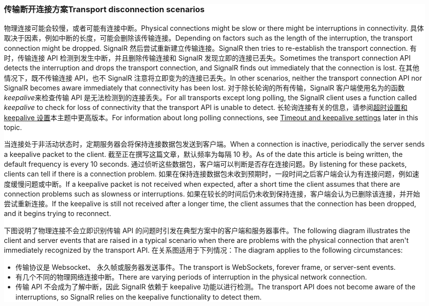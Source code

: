 <a id="transportdisconnect"></a>

### <a name="transport-disconnection-scenarios"></a><span data-ttu-id="05d0b-161">传输断开连接方案</span><span class="sxs-lookup"><span data-stu-id="05d0b-161">Transport disconnection scenarios</span></span>

<span data-ttu-id="05d0b-162">物理连接可能会较慢，或者可能有连接中断。</span><span class="sxs-lookup"><span data-stu-id="05d0b-162">Physical connections might be slow or there might be interruptions in connectivity.</span></span> <span data-ttu-id="05d0b-163">具体取决于因素，例如中断的长度，可能会删除该传输连接。</span><span class="sxs-lookup"><span data-stu-id="05d0b-163">Depending on factors such as the length of the interruption, the transport connection might be dropped.</span></span> <span data-ttu-id="05d0b-164">SignalR 然后尝试重新建立传输连接。</span><span class="sxs-lookup"><span data-stu-id="05d0b-164">SignalR then tries to re-establish the transport connection.</span></span> <span data-ttu-id="05d0b-165">有时，传输连接 API 检测到发生中断，并且删除传输连接和 SignalR 发现立即的连接已丢失。</span><span class="sxs-lookup"><span data-stu-id="05d0b-165">Sometimes the transport connection API detects the interruption and drops the transport connection, and SignalR finds out immediately that the connection is lost.</span></span> <span data-ttu-id="05d0b-166">在其他情况下，既不传输连接 API，也不 SignalR 注意将立即变为的连接已丢失。</span><span class="sxs-lookup"><span data-stu-id="05d0b-166">In other scenarios, neither the transport connection API nor SignalR becomes aware immediately that connectivity has been lost.</span></span> <span data-ttu-id="05d0b-167">对于除长轮询的所有传输，SignalR 客户端使用名为的函数*keepalive*来检查传输 API 是无法检测到的连接丢失。</span><span class="sxs-lookup"><span data-stu-id="05d0b-167">For all transports except long polling, the SignalR client uses a function called *keepalive* to check for loss of connectivity that the transport API is unable to detect.</span></span> <span data-ttu-id="05d0b-168">长轮询连接有关的信息，请参阅[超时设置和 keepalive 设置](#timeoutkeepalive)本主题中更高版本。</span><span class="sxs-lookup"><span data-stu-id="05d0b-168">For information about long polling connections, see [Timeout and keepalive settings](#timeoutkeepalive) later in this topic.</span></span>

<span data-ttu-id="05d0b-169">当连接处于非活动状态时，定期服务器会将保持连接数据包发送到客户端。</span><span class="sxs-lookup"><span data-stu-id="05d0b-169">When a connection is inactive, periodically the server sends a keepalive packet to the client.</span></span> <span data-ttu-id="05d0b-170">截至正在撰写这篇文章，默认频率为每隔 10 秒。</span><span class="sxs-lookup"><span data-stu-id="05d0b-170">As of the date this article is being written, the default frequency is every 10 seconds.</span></span> <span data-ttu-id="05d0b-171">通过侦听这些数据包，客户端可以判断是否存在连接问题。</span><span class="sxs-lookup"><span data-stu-id="05d0b-171">By listening for these packets, clients can tell if there is a connection problem.</span></span> <span data-ttu-id="05d0b-172">如果在保持连接数据包未收到预期时，一段时间之后客户端会认为有连接问题，例如速度缓慢问题或中断。</span><span class="sxs-lookup"><span data-stu-id="05d0b-172">If a keepalive packet is not received when expected, after a short time the client assumes that there are connection problems such as slowness or interruptions.</span></span> <span data-ttu-id="05d0b-173">如果在较长的时间后仍未收到保持连接，客户端会认为已删除该连接，并开始尝试重新连接。</span><span class="sxs-lookup"><span data-stu-id="05d0b-173">If the keepalive is still not received after a longer time, the client assumes that the connection has been dropped, and it begins trying to reconnect.</span></span>

<span data-ttu-id="05d0b-174">下图说明了物理连接不会立即识别传输 API 的问题时引发在典型方案中的客户端和服务器事件。</span><span class="sxs-lookup"><span data-stu-id="05d0b-174">The following diagram illustrates the client and server events that are raised in a typical scenario when there are problems with the physical connection that aren't immediately recognized by the transport API.</span></span> <span data-ttu-id="05d0b-175">在关系图适用于下列情况：</span><span class="sxs-lookup"><span data-stu-id="05d0b-175">The diagram applies to the following circumstances:</span></span>

- <span data-ttu-id="05d0b-176">传输协议是 Websocket、 永久帧或服务器发送事件。</span><span class="sxs-lookup"><span data-stu-id="05d0b-176">The transport is WebSockets, forever frame, or server-sent events.</span></span>
- <span data-ttu-id="05d0b-177">有几个不同的物理网络连接中断。</span><span class="sxs-lookup"><span data-stu-id="05d0b-177">There are varying periods of interruption in the physical network connection.</span></span>
- <span data-ttu-id="05d0b-178">传输 API 不会成为了解中断，因此 SignalR 依赖于 keepalive 功能以进行检测。</span><span class="sxs-lookup"><span data-stu-id="05d0b-178">The transport API does not become aware of the interruptions, so SignalR relies on the keepalive functionality to detect them.</span></span>

